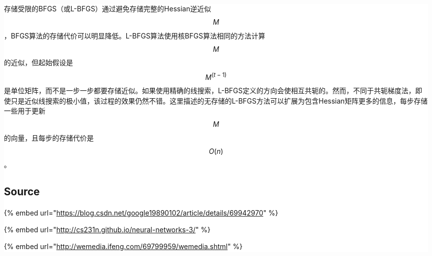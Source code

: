 存储受限的BFGS（或L-BFGS）通过避免存储完整的Hessian逆近似 $$M$$ ，BFGS算法的存储代价可以明显降低。L-BFGS算法使用核BFGS算法相同的方法计算 $$M$$ 的近似，但起始假设是 $$M^{(t-1)}$$ 是单位矩阵，而不是一步一步都要存储近似。如果使用精确的线搜索，L-BFGS定义的方向会使相互共轭的。然而，不同于共轭梯度法，即使只是近似线搜索的极小值，该过程的效果仍然不错。这里描述的无存储的L-BFGS方法可以扩展为包含Hessian矩阵更多的信息，每步存储一些用于更新 $$M$$ 的向量，且每步的存储代价是 $$O(n)$$ 。

## Source

{% embed url="https://blog.csdn.net/google19890102/article/details/69942970" %}

{% embed url="http://cs231n.github.io/neural-networks-3/" %}

{% embed url="http://wemedia.ifeng.com/69799959/wemedia.shtml" %}



